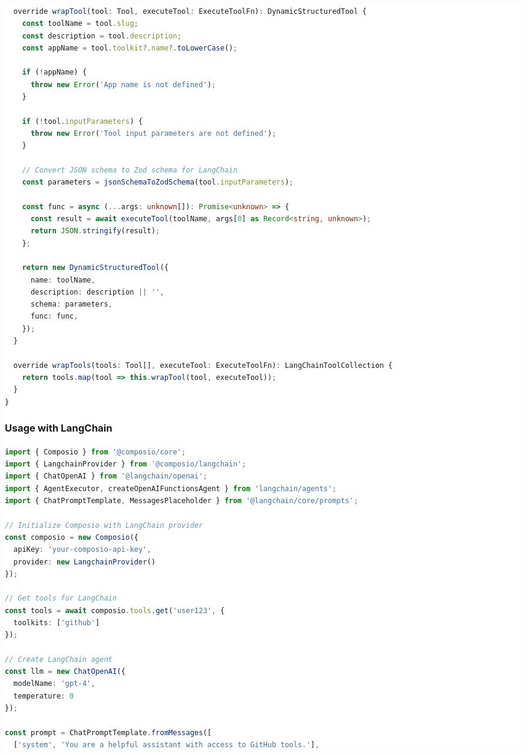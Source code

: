 ```typescript
  override wrapTool(tool: Tool, executeTool: ExecuteToolFn): DynamicStructuredTool {
    const toolName = tool.slug;
    const description = tool.description;
    const appName = tool.toolkit?.name?.toLowerCase();
    
    if (!appName) {
      throw new Error('App name is not defined');
    }
    
    if (!tool.inputParameters) {
      throw new Error('Tool input parameters are not defined');
    }

    // Convert JSON schema to Zod schema for LangChain
    const parameters = jsonSchemaToZodSchema(tool.inputParameters);
    
    const func = async (...args: unknown[]): Promise<unknown> => {
      const result = await executeTool(toolName, args[0] as Record<string, unknown>);
      return JSON.stringify(result);
    };

    return new DynamicStructuredTool({
      name: toolName,
      description: description || '',
      schema: parameters,
      func: func,
    });
  }

  override wrapTools(tools: Tool[], executeTool: ExecuteToolFn): LangChainToolCollection {
    return tools.map(tool => this.wrapTool(tool, executeTool));
  }
}
```

### Usage with LangChain

```typescript
import { Composio } from '@composio/core';
import { LangchainProvider } from '@composio/langchain';
import { ChatOpenAI } from '@langchain/openai';
import { AgentExecutor, createOpenAIFunctionsAgent } from 'langchain/agents';
import { ChatPromptTemplate, MessagesPlaceholder } from '@langchain/core/prompts';

// Initialize Composio with LangChain provider
const composio = new Composio({
  apiKey: 'your-composio-api-key',
  provider: new LangchainProvider()
});

// Get tools for LangChain
const tools = await composio.tools.get('user123', {
  toolkits: ['github']
});

// Create LangChain agent
const llm = new ChatOpenAI({
  modelName: 'gpt-4',
  temperature: 0
});

const prompt = ChatPromptTemplate.fromMessages([
  ['system', 'You are a helpful assistant with access to GitHub tools.'],
```